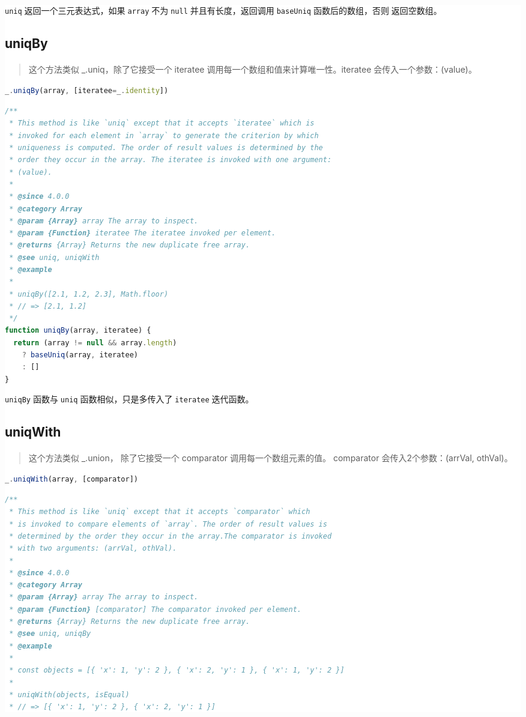 `uniq` 返回一个三元表达式，如果 `array` 不为 `null` 并且有长度，返回调用 `baseUniq` 函数后的数组，否则
返回空数组。

## uniqBy

> 这个方法类似 _.uniq，除了它接受一个 iteratee 调用每一个数组和值来计算唯一性。iteratee 会传入一个参数：(value)。

```js
_.uniqBy(array, [iteratee=_.identity])
```

```js
/**
 * This method is like `uniq` except that it accepts `iteratee` which is
 * invoked for each element in `array` to generate the criterion by which
 * uniqueness is computed. The order of result values is determined by the
 * order they occur in the array. The iteratee is invoked with one argument:
 * (value).
 *
 * @since 4.0.0
 * @category Array
 * @param {Array} array The array to inspect.
 * @param {Function} iteratee The iteratee invoked per element.
 * @returns {Array} Returns the new duplicate free array.
 * @see uniq, uniqWith
 * @example
 *
 * uniqBy([2.1, 1.2, 2.3], Math.floor)
 * // => [2.1, 1.2]
 */
function uniqBy(array, iteratee) {
  return (array != null && array.length)
    ? baseUniq(array, iteratee)
    : []
}
```

`uniqBy` 函数与 `uniq` 函数相似，只是多传入了 `iteratee` 迭代函数。


## uniqWith

> 这个方法类似 _.union， 除了它接受一个 comparator 调用每一个数组元素的值。 comparator 会传入2个参数：(arrVal, othVal)。

```js
_.uniqWith(array, [comparator])
```

```js
/**
 * This method is like `uniq` except that it accepts `comparator` which
 * is invoked to compare elements of `array`. The order of result values is
 * determined by the order they occur in the array.The comparator is invoked
 * with two arguments: (arrVal, othVal).
 *
 * @since 4.0.0
 * @category Array
 * @param {Array} array The array to inspect.
 * @param {Function} [comparator] The comparator invoked per element.
 * @returns {Array} Returns the new duplicate free array.
 * @see uniq, uniqBy
 * @example
 *
 * const objects = [{ 'x': 1, 'y': 2 }, { 'x': 2, 'y': 1 }, { 'x': 1, 'y': 2 }]
 *
 * uniqWith(objects, isEqual)
 * // => [{ 'x': 1, 'y': 2 }, { 'x': 2, 'y': 1 }]
```